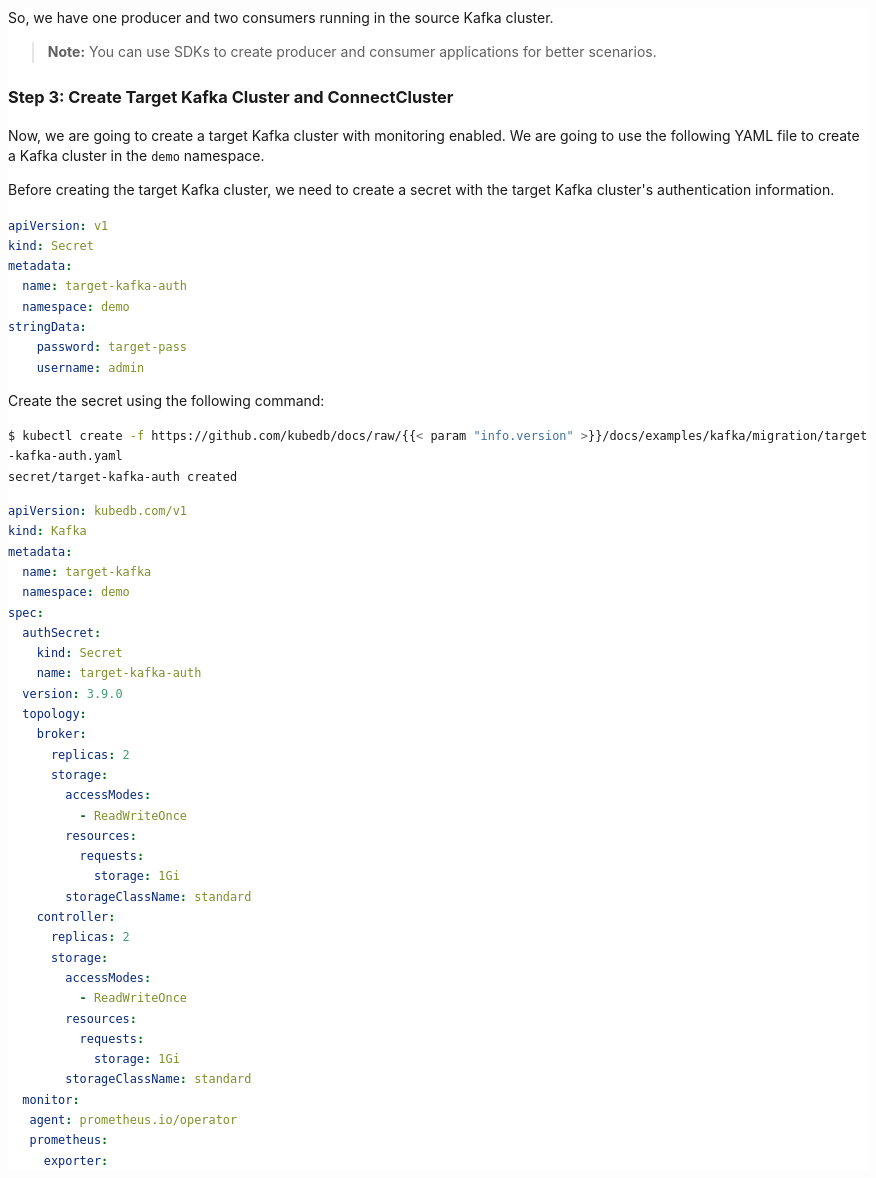 ```bash
```

So, we have one producer and two consumers running in the source Kafka cluster.

> **Note:** You can use SDKs to create producer and consumer applications for better scenarios.

### Step 3: Create Target Kafka Cluster and ConnectCluster

Now, we are going to create a target Kafka cluster with monitoring enabled. We are going to use the following YAML file to create a Kafka cluster in the `demo` namespace.

Before creating the target Kafka cluster, we need to create a secret with the target Kafka cluster's authentication information.

```yaml
apiVersion: v1
kind: Secret
metadata:
  name: target-kafka-auth
  namespace: demo
stringData:
    password: target-pass
    username: admin
```

Create the secret using the following command:

```bash
$ kubectl create -f https://github.com/kubedb/docs/raw/{{< param "info.version" >}}/docs/examples/kafka/migration/target-kafka-auth.yaml
secret/target-kafka-auth created
```

```yaml
apiVersion: kubedb.com/v1
kind: Kafka
metadata:
  name: target-kafka
  namespace: demo
spec:
  authSecret:
    kind: Secret
    name: target-kafka-auth
  version: 3.9.0
  topology:
    broker:
      replicas: 2
      storage:
        accessModes:
          - ReadWriteOnce
        resources:
          requests:
            storage: 1Gi
        storageClassName: standard
    controller:
      replicas: 2
      storage:
        accessModes:
          - ReadWriteOnce
        resources:
          requests:
            storage: 1Gi
        storageClassName: standard
  monitor:
   agent: prometheus.io/operator
   prometheus:
     exporter:
```